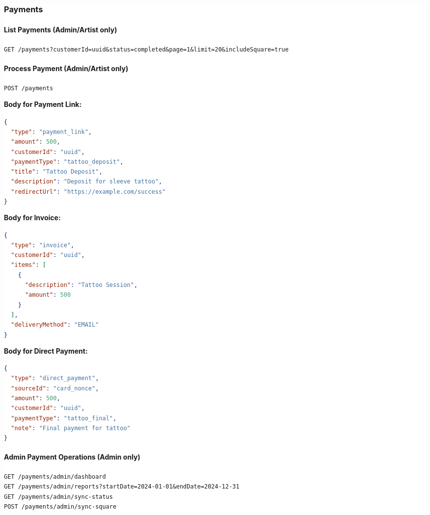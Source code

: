 ### Payments

#### List Payments (Admin/Artist only)
```
GET /payments?customerId=uuid&status=completed&page=1&limit=20&includeSquare=true
```

#### Process Payment (Admin/Artist only)
```
POST /payments
```

**Body for Payment Link:**
```json
{
  "type": "payment_link",
  "amount": 500,
  "customerId": "uuid",
  "paymentType": "tattoo_deposit",
  "title": "Tattoo Deposit",
  "description": "Deposit for sleeve tattoo",
  "redirectUrl": "https://example.com/success"
}
```

**Body for Invoice:**
```json
{
  "type": "invoice",
  "customerId": "uuid",
  "items": [
    {
      "description": "Tattoo Session",
      "amount": 500
    }
  ],
  "deliveryMethod": "EMAIL"
}
```

**Body for Direct Payment:**
```json
{
  "type": "direct_payment",
  "sourceId": "card_nonce",
  "amount": 500,
  "customerId": "uuid",
  "paymentType": "tattoo_final",
  "note": "Final payment for tattoo"
}
```

#### Admin Payment Operations (Admin only)
```
GET /payments/admin/dashboard
GET /payments/admin/reports?startDate=2024-01-01&endDate=2024-12-31
GET /payments/admin/sync-status
POST /payments/admin/sync-square
```
